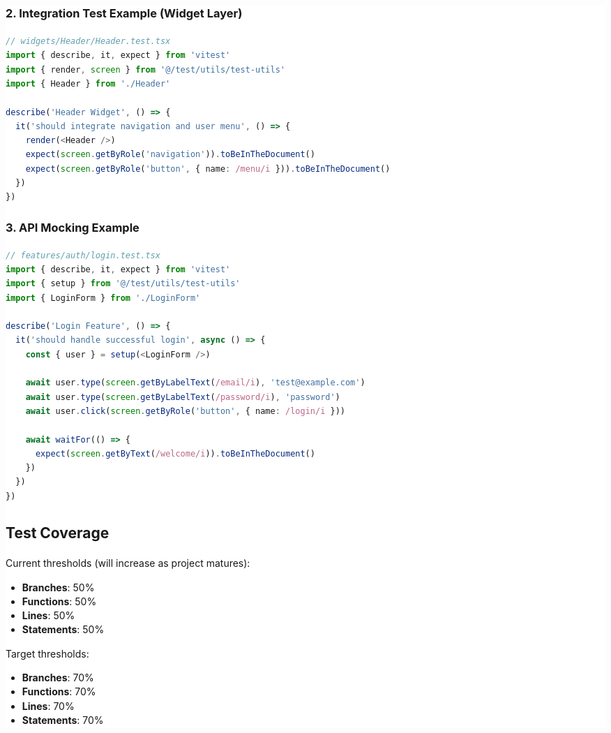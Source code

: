 ### 2. Integration Test Example (Widget Layer)

```typescript
// widgets/Header/Header.test.tsx
import { describe, it, expect } from 'vitest'
import { render, screen } from '@/test/utils/test-utils'
import { Header } from './Header'

describe('Header Widget', () => {
  it('should integrate navigation and user menu', () => {
    render(<Header />)
    expect(screen.getByRole('navigation')).toBeInTheDocument()
    expect(screen.getByRole('button', { name: /menu/i })).toBeInTheDocument()
  })
})
```

### 3. API Mocking Example

```typescript
// features/auth/login.test.tsx
import { describe, it, expect } from 'vitest'
import { setup } from '@/test/utils/test-utils'
import { LoginForm } from './LoginForm'

describe('Login Feature', () => {
  it('should handle successful login', async () => {
    const { user } = setup(<LoginForm />)
    
    await user.type(screen.getByLabelText(/email/i), 'test@example.com')
    await user.type(screen.getByLabelText(/password/i), 'password')
    await user.click(screen.getByRole('button', { name: /login/i }))
    
    await waitFor(() => {
      expect(screen.getByText(/welcome/i)).toBeInTheDocument()
    })
  })
})
```

## Test Coverage

Current thresholds (will increase as project matures):
- **Branches**: 50%
- **Functions**: 50%
- **Lines**: 50%
- **Statements**: 50%

Target thresholds:
- **Branches**: 70%
- **Functions**: 70%
- **Lines**: 70%
- **Statements**: 70%
